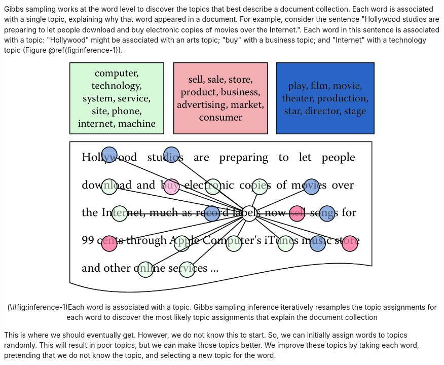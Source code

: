 
Gibbs sampling works at the word level to discover the topics that best
describe a document collection. Each word is associated with a single
topic, explaining why that word appeared in a document. For example,
consider the sentence "Hollywood studios are preparing to let people
download and buy electronic copies of movies over the Internet.". Each
word in this sentence is associated with a topic: "Hollywood" might be
associated with an arts topic; "buy" with a business topic; and
"Internet" with a technology topic
(Figure \@ref(fig:inference-1)).

<div class="figure" style="text-align: center">
<img src="ChapterText/figures/inference_1.png" alt="Each word is associated with a topic. Gibbs sampling inference iteratively resamples the topic assignments for each word to discover the most likely topic assignments that explain the document collection" width="70%" />
<p class="caption">(\#fig:inference-1)Each word is associated with a topic. Gibbs sampling inference iteratively resamples the topic assignments for each word to discover the most likely topic assignments that explain the document collection</p>
</div>

This is where we should eventually get. However, we do not know this to
start. So, we can initially assign words to topics randomly. This will
result in poor topics, but we can make those topics better. We improve
these topics by taking each word, pretending that we do not know the
topic, and selecting a new topic for the word.
